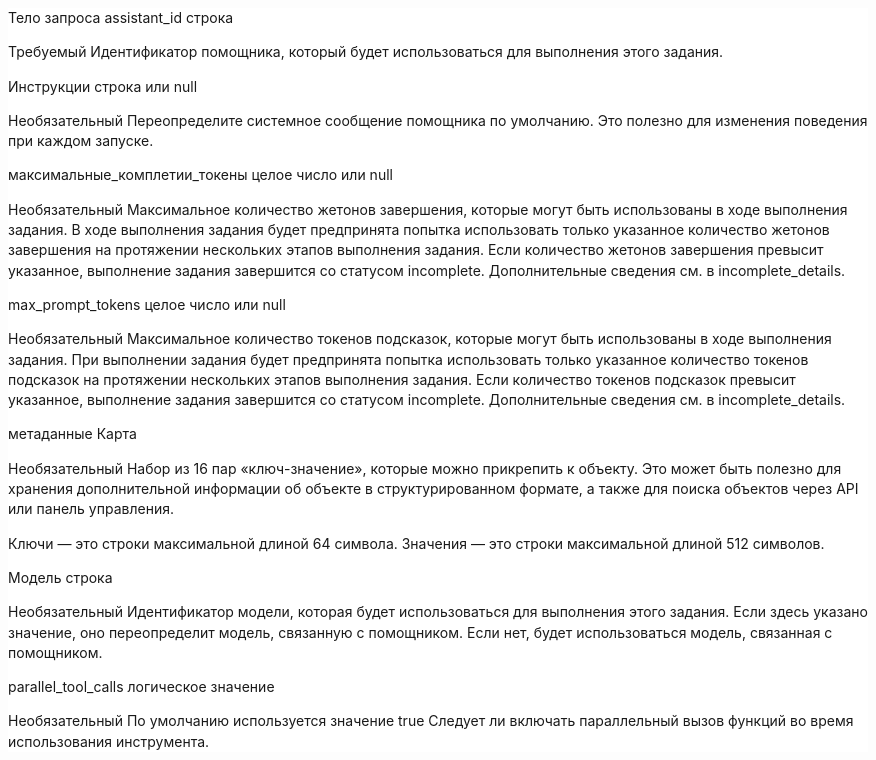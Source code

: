 Тело запроса
assistant_id
строка

Требуемый
Идентификатор помощника, который будет использоваться для выполнения этого задания.

Инструкции
строка или null

Необязательный
Переопределите системное сообщение помощника по умолчанию. Это полезно для изменения поведения при каждом запуске.

максимальные_комплетии_токены
целое число или null

Необязательный
Максимальное количество жетонов завершения, которые могут быть использованы в ходе выполнения задания. В ходе выполнения задания будет предпринята попытка использовать только указанное количество жетонов завершения на протяжении нескольких этапов выполнения задания. Если количество жетонов завершения превысит указанное, выполнение задания завершится со статусом incomplete. Дополнительные сведения см. в incomplete_details.

max_prompt_tokens
целое число или null

Необязательный
Максимальное количество токенов подсказок, которые могут быть использованы в ходе выполнения задания. При выполнении задания будет предпринята попытка использовать только указанное количество токенов подсказок на протяжении нескольких этапов выполнения задания. Если количество токенов подсказок превысит указанное, выполнение задания завершится со статусом incomplete. Дополнительные сведения см. в incomplete_details.

метаданные
Карта

Необязательный
Набор из 16 пар «ключ-значение», которые можно прикрепить к объекту. Это может быть полезно для хранения дополнительной информации об объекте в структурированном формате, а также для поиска объектов через API или панель управления.

Ключи — это строки максимальной длиной 64 символа. Значения — это строки максимальной длиной 512 символов.

Модель
строка

Необязательный
Идентификатор модели, которая будет использоваться для выполнения этого задания. Если здесь указано значение, оно переопределит модель, связанную с помощником. Если нет, будет использоваться модель, связанная с помощником.

parallel_tool_calls
логическое значение

Необязательный
По умолчанию используется значение true
Следует ли включать параллельный вызов функций во время использования инструмента.
